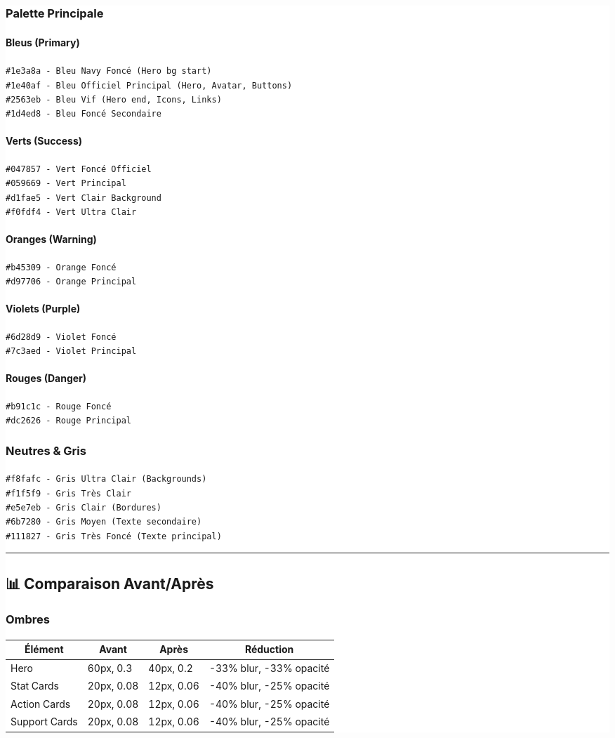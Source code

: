 ### Palette Principale

#### Bleus (Primary)
```
#1e3a8a - Bleu Navy Foncé (Hero bg start)
#1e40af - Bleu Officiel Principal (Hero, Avatar, Buttons)
#2563eb - Bleu Vif (Hero end, Icons, Links)
#1d4ed8 - Bleu Foncé Secondaire
```

#### Verts (Success)
```
#047857 - Vert Foncé Officiel
#059669 - Vert Principal
#d1fae5 - Vert Clair Background
#f0fdf4 - Vert Ultra Clair
```

#### Oranges (Warning)
```
#b45309 - Orange Foncé
#d97706 - Orange Principal
```

#### Violets (Purple)
```
#6d28d9 - Violet Foncé
#7c3aed - Violet Principal
```

#### Rouges (Danger)
```
#b91c1c - Rouge Foncé
#dc2626 - Rouge Principal
```

### Neutres & Gris
```
#f8fafc - Gris Ultra Clair (Backgrounds)
#f1f5f9 - Gris Très Clair
#e5e7eb - Gris Clair (Bordures)
#6b7280 - Gris Moyen (Texte secondaire)
#111827 - Gris Très Foncé (Texte principal)
```

---

## 📊 Comparaison Avant/Après

### Ombres

| Élément | Avant | Après | Réduction |
|---------|-------|-------|-----------|
| Hero | 60px, 0.3 | 40px, 0.2 | -33% blur, -33% opacité |
| Stat Cards | 20px, 0.08 | 12px, 0.06 | -40% blur, -25% opacité |
| Action Cards | 20px, 0.08 | 12px, 0.06 | -40% blur, -25% opacité |
| Support Cards | 20px, 0.08 | 12px, 0.06 | -40% blur, -25% opacité |
